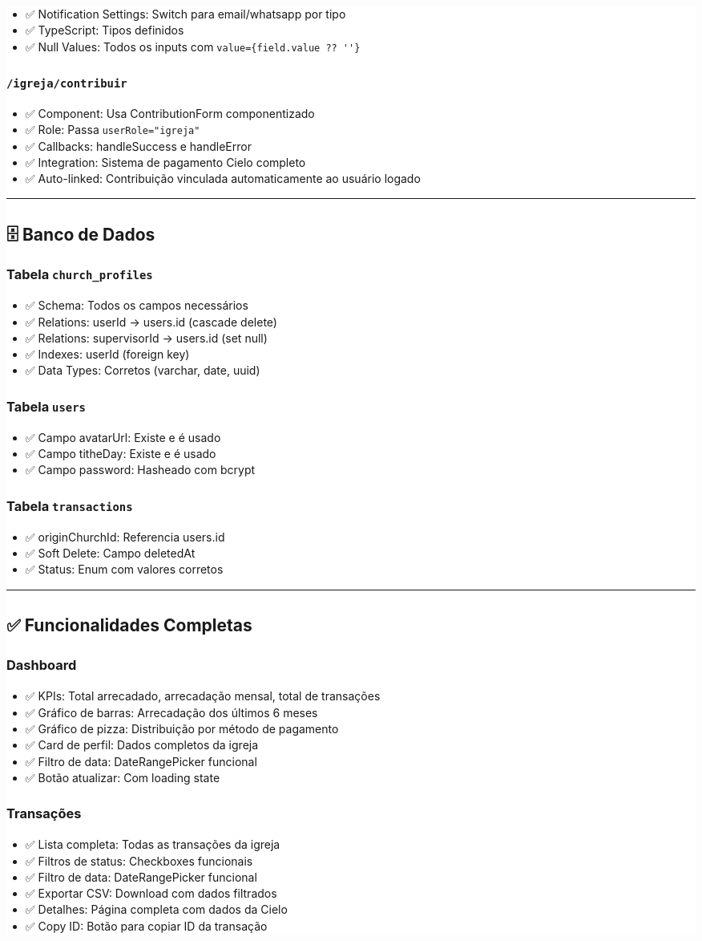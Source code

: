 - ✅ Notification Settings: Switch para email/whatsapp por tipo
- ✅ TypeScript: Tipos definidos
- ✅ Null Values: Todos os inputs com `value={field.value ?? ''}`

### `/igreja/contribuir`
- ✅ Component: Usa ContributionForm componentizado
- ✅ Role: Passa `userRole="igreja"`
- ✅ Callbacks: handleSuccess e handleError
- ✅ Integration: Sistema de pagamento Cielo completo
- ✅ Auto-linked: Contribuição vinculada automaticamente ao usuário logado

---

## 🗄️ Banco de Dados

### Tabela `church_profiles`
- ✅ Schema: Todos os campos necessários
- ✅ Relations: userId → users.id (cascade delete)
- ✅ Relations: supervisorId → users.id (set null)
- ✅ Indexes: userId (foreign key)
- ✅ Data Types: Corretos (varchar, date, uuid)

### Tabela `users`
- ✅ Campo avatarUrl: Existe e é usado
- ✅ Campo titheDay: Existe e é usado
- ✅ Campo password: Hasheado com bcrypt

### Tabela `transactions`
- ✅ originChurchId: Referencia users.id
- ✅ Soft Delete: Campo deletedAt
- ✅ Status: Enum com valores corretos

---

## ✅ Funcionalidades Completas

### Dashboard
- ✅ KPIs: Total arrecadado, arrecadação mensal, total de transações
- ✅ Gráfico de barras: Arrecadação dos últimos 6 meses
- ✅ Gráfico de pizza: Distribuição por método de pagamento
- ✅ Card de perfil: Dados completos da igreja
- ✅ Filtro de data: DateRangePicker funcional
- ✅ Botão atualizar: Com loading state

### Transações
- ✅ Lista completa: Todas as transações da igreja
- ✅ Filtros de status: Checkboxes funcionais
- ✅ Filtro de data: DateRangePicker funcional
- ✅ Exportar CSV: Download com dados filtrados
- ✅ Detalhes: Página completa com dados da Cielo
- ✅ Copy ID: Botão para copiar ID da transação
